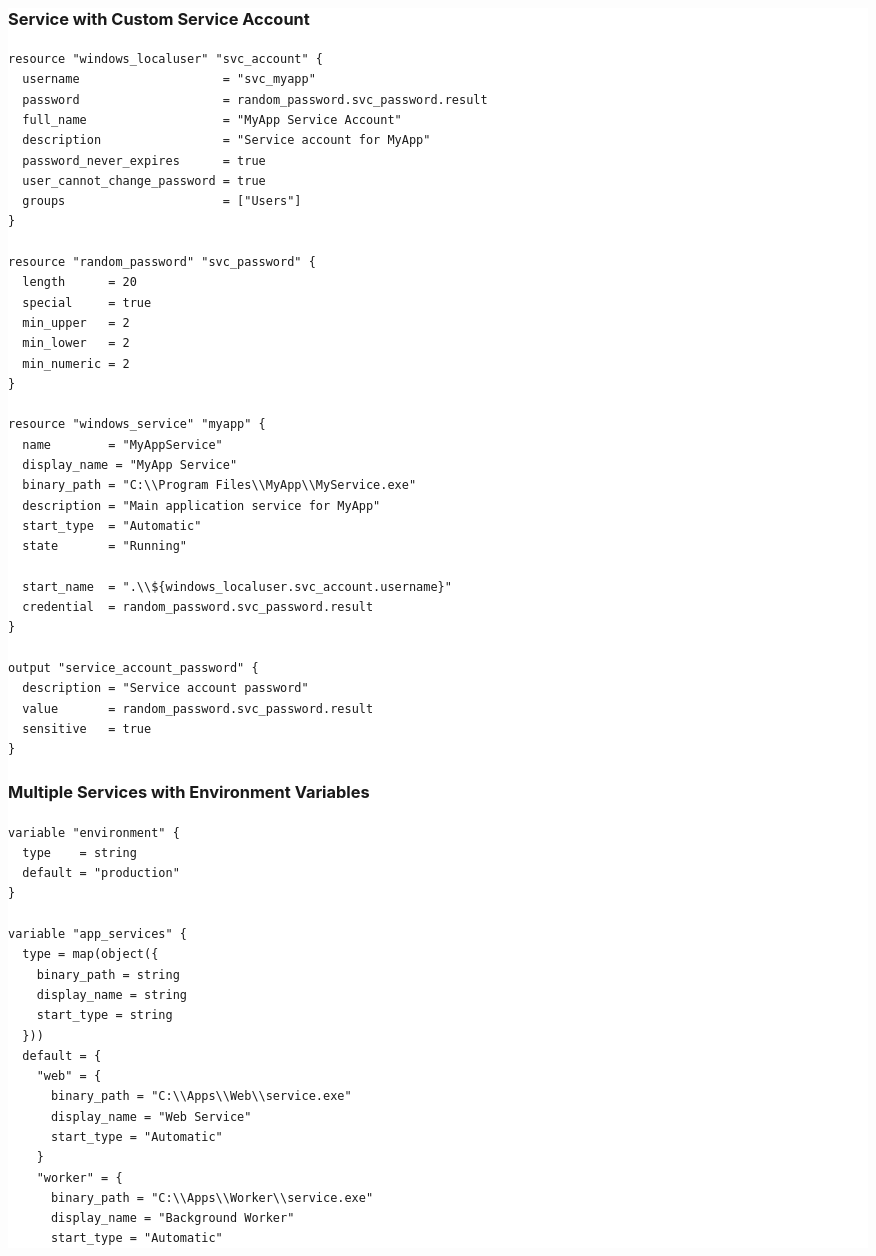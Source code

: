 ### Service with Custom Service Account

```hcl
resource "windows_localuser" "svc_account" {
  username                    = "svc_myapp"
  password                    = random_password.svc_password.result
  full_name                   = "MyApp Service Account"
  description                 = "Service account for MyApp"
  password_never_expires      = true
  user_cannot_change_password = true
  groups                      = ["Users"]
}

resource "random_password" "svc_password" {
  length      = 20
  special     = true
  min_upper   = 2
  min_lower   = 2
  min_numeric = 2
}

resource "windows_service" "myapp" {
  name        = "MyAppService"
  display_name = "MyApp Service"
  binary_path = "C:\\Program Files\\MyApp\\MyService.exe"
  description = "Main application service for MyApp"
  start_type  = "Automatic"
  state       = "Running"
  
  start_name  = ".\\${windows_localuser.svc_account.username}"
  credential  = random_password.svc_password.result
}

output "service_account_password" {
  description = "Service account password"
  value       = random_password.svc_password.result
  sensitive   = true
}
```

### Multiple Services with Environment Variables

```hcl
variable "environment" {
  type    = string
  default = "production"
}

variable "app_services" {
  type = map(object({
    binary_path = string
    display_name = string
    start_type = string
  }))
  default = {
    "web" = {
      binary_path = "C:\\Apps\\Web\\service.exe"
      display_name = "Web Service"
      start_type = "Automatic"
    }
    "worker" = {
      binary_path = "C:\\Apps\\Worker\\service.exe"
      display_name = "Background Worker"
      start_type = "Automatic"
```